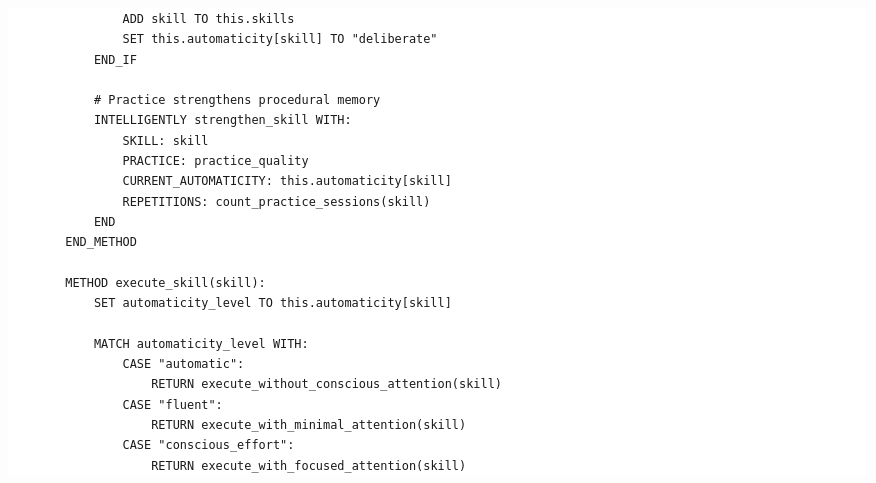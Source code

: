 ```ailang
                ADD skill TO this.skills
                SET this.automaticity[skill] TO "deliberate"
            END_IF
            
            # Practice strengthens procedural memory
            INTELLIGENTLY strengthen_skill WITH:
                SKILL: skill
                PRACTICE: practice_quality
                CURRENT_AUTOMATICITY: this.automaticity[skill]
                REPETITIONS: count_practice_sessions(skill)
            END
        END_METHOD
        
        METHOD execute_skill(skill):
            SET automaticity_level TO this.automaticity[skill]
            
            MATCH automaticity_level WITH:
                CASE "automatic":
                    RETURN execute_without_conscious_attention(skill)
                CASE "fluent":
                    RETURN execute_with_minimal_attention(skill)
                CASE "conscious_effort":
                    RETURN execute_with_focused_attention(skill)

